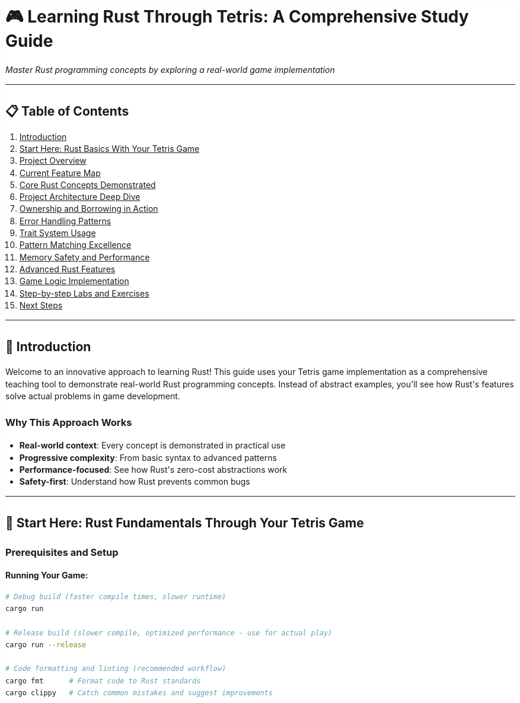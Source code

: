 # 🎮 Learning Rust Through Tetris: A Comprehensive Study Guide

*Master Rust programming concepts by exploring a real-world game implementation*

---

## 📋 Table of Contents

1. [Introduction](#introduction)
2. [Start Here: Rust Basics With Your Tetris Game](#-start-here-rust-basics-with-your-tetris-game)
3. [Project Overview](#project-overview)
4. [Current Feature Map](#-current-feature-map)
5. [Core Rust Concepts Demonstrated](#core-rust-concepts-demonstrated)
6. [Project Architecture Deep Dive](#project-architecture-deep-dive)
7. [Ownership and Borrowing in Action](#ownership-and-borrowing-in-action)
8. [Error Handling Patterns](#error-handling-patterns)
9. [Trait System Usage](#trait-system-usage)
10. [Pattern Matching Excellence](#pattern-matching-excellence)
11. [Memory Safety and Performance](#memory-safety-and-performance)
12. [Advanced Rust Features](#advanced-rust-features)
13. [Game Logic Implementation](#game-logic-implementation)
14. [Step-by-step Labs and Exercises](#-step-by-step-labs-and-exercises)
15. [Next Steps](#next-steps)

---

## 🎯 Introduction

Welcome to an innovative approach to learning Rust! This guide uses your Tetris game implementation as a comprehensive teaching tool to demonstrate real-world Rust programming concepts. Instead of abstract examples, you'll see how Rust's features solve actual problems in game development.

### Why This Approach Works

- **Real-world context**: Every concept is demonstrated in practical use
- **Progressive complexity**: From basic syntax to advanced patterns
- **Performance-focused**: See how Rust's zero-cost abstractions work
- **Safety-first**: Understand how Rust prevents common bugs

---

## 🌱 Start Here: Rust Fundamentals Through Your Tetris Game

### Prerequisites and Setup

**Running Your Game:**
```bash
# Debug build (faster compile times, slower runtime)
cargo run

# Release build (slower compile, optimized performance - use for actual play)
cargo run --release

# Code formatting and linting (recommended workflow)
cargo fmt      # Format code to Rust standards
cargo clippy   # Catch common mistakes and suggest improvements
```

